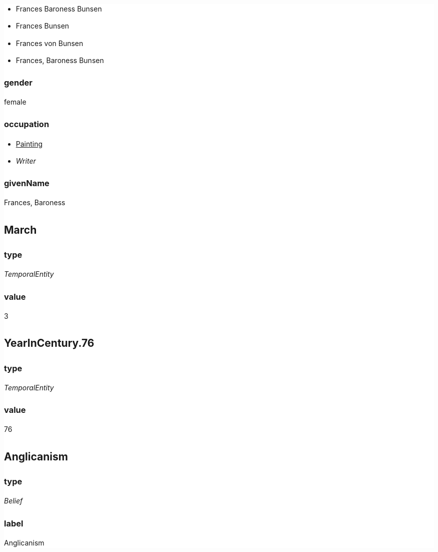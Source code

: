  - Frances Baroness Bunsen

 - Frances Bunsen

 - Frances von Bunsen

 - Frances, Baroness Bunsen

### gender


female

### occupation

 - [Painting](#Painting)

 - *Writer*

### givenName


Frances, Baroness

## March

### type


*TemporalEntity*

### value


3

## YearInCentury.76

### type


*TemporalEntity*

### value


76

## Anglicanism

### type


*Belief*

### label


Anglicanism